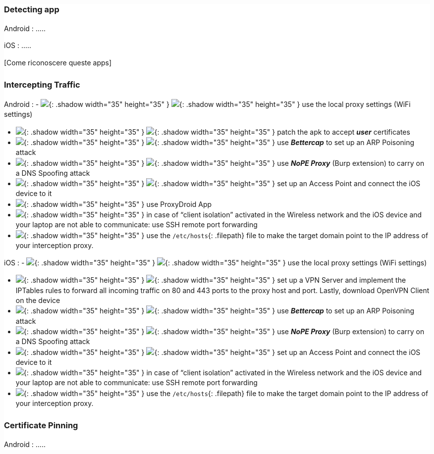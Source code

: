 ### Detecting app

Android
: .....

iOS
: .....

[Come riconoscere queste apps]

### Intercepting Traffic

Android
: - ![](device_rooted.png){: .shadow width="35" height="35" } ![](device.png){: .shadow width="35" height="35" }  use the local proxy settings (WiFi settings)
- ![](device_rooted.png){: .shadow width="35" height="35" } ![](device.png){: .shadow width="35" height="35" }  patch the apk to accept ***user*** certificates
- ![](device_rooted.png){: .shadow width="35" height="35" } ![](device.png){: .shadow width="35" height="35" }  use ***Bettercap*** to set up an ARP Poisoning attack
- ![](device_rooted.png){: .shadow width="35" height="35" } ![](device.png){: .shadow width="35" height="35" }  use ***NoPE Proxy*** (Burp extension) to carry on a DNS Spoofing attack
- ![](device_rooted.png){: .shadow width="35" height="35" } ![](device.png){: .shadow width="35" height="35" }  set up an Access Point and connect the iOS device to it
- ![](device_rooted.png){: .shadow width="35" height="35" }  use ProxyDroid App
- ![](device_rooted.png){: .shadow width="35" height="35" }  in case of “client isolation” activated in the Wireless network and the iOS device and your laptop are not able to communicate: use SSH remote port forwarding
- ![](device_rooted.png){: .shadow width="35" height="35" } use the `/etc/hosts`{: .filepath} file to make the target domain point to the IP address of your interception proxy.


iOS
: - ![](device_rooted.png){: .shadow width="35" height="35" } ![](device.png){: .shadow width="35" height="35" }  use the local proxy settings (WiFi settings)
- ![](device_rooted.png){: .shadow width="35" height="35" } ![](device.png){: .shadow width="35" height="35" }  set up a VPN Server and implement the IPTables rules to forward all incoming traffic on 80 and 443 ports to the proxy host and port. Lastly, download OpenVPN Client on the device
- ![](device_rooted.png){: .shadow width="35" height="35" } ![](device.png){: .shadow width="35" height="35" }  use ***Bettercap*** to set up an ARP Poisoning attack
- ![](device_rooted.png){: .shadow width="35" height="35" } ![](device.png){: .shadow width="35" height="35" }  use ***NoPE Proxy*** (Burp extension) to carry on a DNS Spoofing attack
- ![](device_rooted.png){: .shadow width="35" height="35" } ![](device.png){: .shadow width="35" height="35" }  set up an Access Point and connect the iOS device to it
- ![](device_rooted.png){: .shadow width="35" height="35" }  in case of “client isolation” activated in the Wireless network and the iOS device and your laptop are not able to communicate: use SSH remote port forwarding
- ![](device_rooted.png){: .shadow width="35" height="35" } use the `/etc/hosts`{: .filepath} file to make the target domain point to the IP address of your interception proxy.

### Certificate Pinning

Android
: .....
